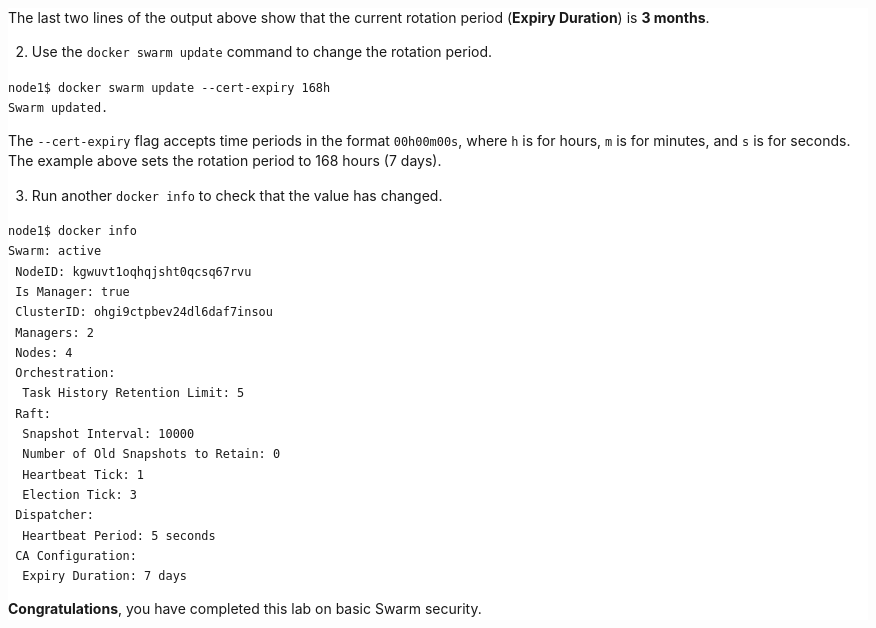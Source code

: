   The last two lines of the output above show that the current rotation period
  (**Expiry Duration**) is **3 months**.

2. Use the `docker swarm update` command to change the rotation period.

```
node1$ docker swarm update --cert-expiry 168h
Swarm updated.
```

  The `--cert-expiry` flag accepts time periods in the format `00h00m00s`,
  where `h` is for hours, `m` is for minutes, and `s` is for seconds. The
  example above sets the rotation period to 168 hours (7 days).

3. Run another `docker info` to check that the value has changed.

```
node1$ docker info
Swarm: active
 NodeID: kgwuvt1oqhqjsht0qcsq67rvu
 Is Manager: true
 ClusterID: ohgi9ctpbev24dl6daf7insou
 Managers: 2
 Nodes: 4
 Orchestration:
  Task History Retention Limit: 5
 Raft:
  Snapshot Interval: 10000
  Number of Old Snapshots to Retain: 0
  Heartbeat Tick: 1
  Election Tick: 3
 Dispatcher:
  Heartbeat Period: 5 seconds
 CA Configuration:
  Expiry Duration: 7 days
```  

**Congratulations**, you have completed this lab on basic Swarm security.